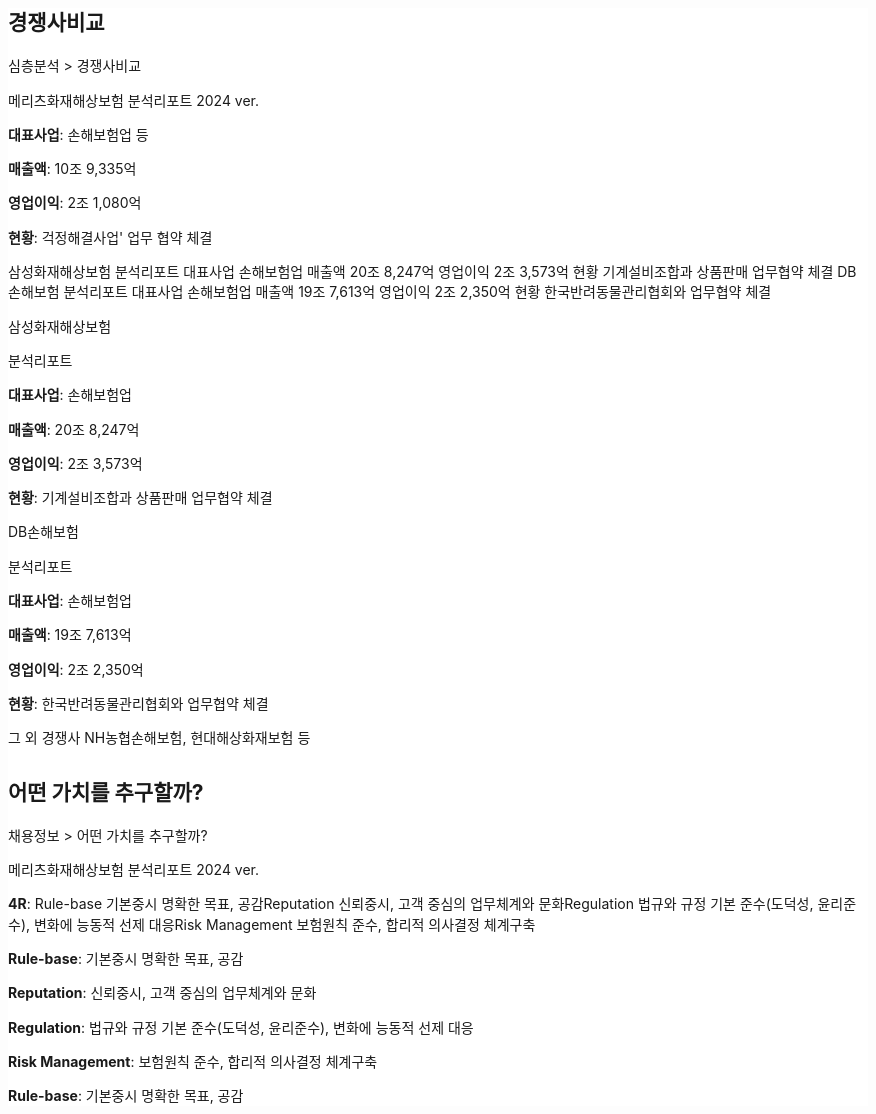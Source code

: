 ## 경쟁사비교

심층분석 > 경쟁사비교

메리츠화재해상보험 분석리포트 2024 ver.

**대표사업**: 손해보험업 등

**매출액**: 10조 9,335억

**영업이익**: 2조 1,080억

**현황**: 걱정해결사업' 업무 협약 체결

삼성화재해상보험 분석리포트 대표사업 손해보험업 매출액 20조 8,247억 영업이익 2조 3,573억 현황 기계설비조합과 상품판매 업무협약 체결
DB손해보험 분석리포트 대표사업 손해보험업 매출액 19조 7,613억 영업이익 2조 2,350억 현황 한국반려동물관리협회와 업무협약 체결

삼성화재해상보험

분석리포트

**대표사업**: 손해보험업

**매출액**: 20조 8,247억

**영업이익**: 2조 3,573억

**현황**: 기계설비조합과 상품판매 업무협약 체결

DB손해보험

분석리포트

**대표사업**: 손해보험업

**매출액**: 19조 7,613억

**영업이익**: 2조 2,350억

**현황**: 한국반려동물관리협회와 업무협약 체결

그 외 경쟁사 NH농협손해보험, 현대해상화재보험 등

## 어떤 가치를 추구할까?

채용정보 > 어떤 가치를 추구할까?

메리츠화재해상보험 분석리포트 2024 ver.

**4R**: Rule-base 기본중시 명확한 목표, 공감Reputation 신뢰중시, 고객 중심의 업무체계와 문화Regulation 법규와 규정 기본 준수(도덕성, 윤리준수), 변화에 능동적 선제 대응Risk Management 보험원칙 준수, 합리적 의사결정 체계구축

**Rule-base**: 기본중시 명확한 목표, 공감

**Reputation**: 신뢰중시, 고객 중심의 업무체계와 문화

**Regulation**: 법규와 규정 기본 준수(도덕성, 윤리준수), 변화에 능동적 선제 대응

**Risk Management**: 보험원칙 준수, 합리적 의사결정 체계구축

**Rule-base**: 기본중시 명확한 목표, 공감
